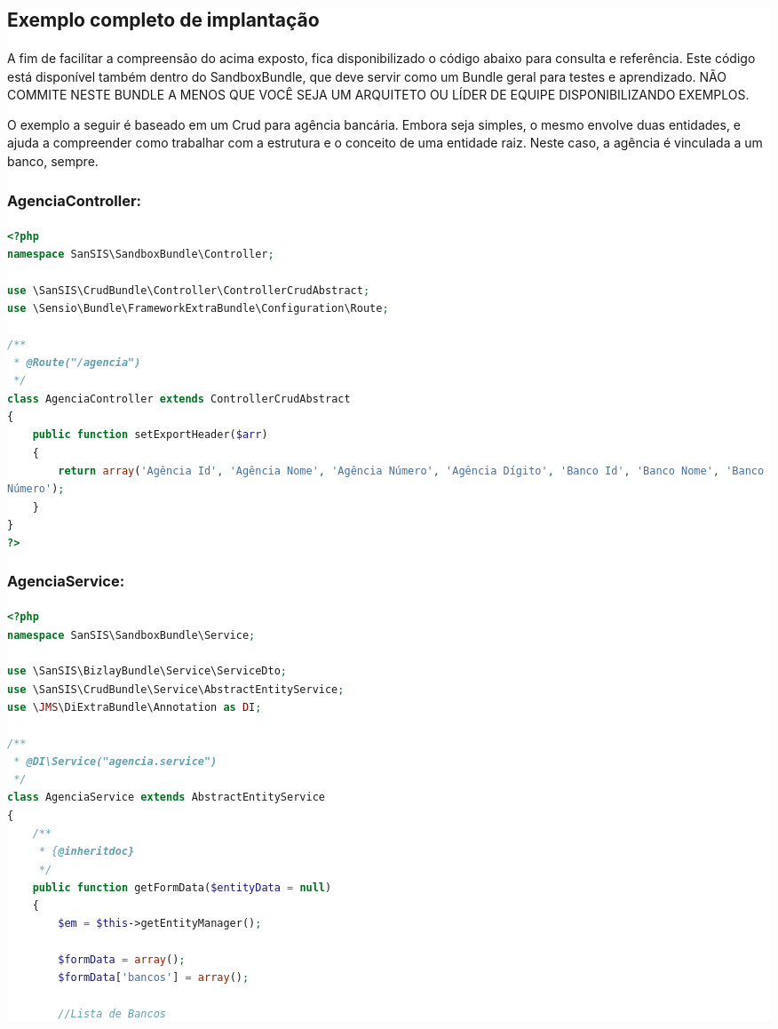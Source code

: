 ## Exemplo completo de implantação

A fim de facilitar a compreensão do acima exposto, fica disponibilizado o código abaixo para consulta e referência. Este
código está disponível também dentro do SandboxBundle, que deve servir como um Bundle geral para testes e aprendizado.
NÃO COMMITE NESTE BUNDLE A MENOS QUE VOCÊ SEJA UM ARQUITETO OU LÍDER DE EQUIPE DISPONIBILIZANDO EXEMPLOS.

O exemplo a seguir é baseado em um Crud para agência bancária. Embora seja simples, o mesmo envolve duas entidades, e
ajuda a compreender como trabalhar com a estrutura e o conceito de uma entidade raiz. Neste caso, a agência é vinculada
a um banco, sempre.

### AgenciaController:

```php
<?php
namespace SanSIS\SandboxBundle\Controller;

use \SanSIS\CrudBundle\Controller\ControllerCrudAbstract;
use \Sensio\Bundle\FrameworkExtraBundle\Configuration\Route;

/**
 * @Route("/agencia")
 */
class AgenciaController extends ControllerCrudAbstract
{
    public function setExportHeader($arr)
    {
        return array('Agência Id', 'Agência Nome', 'Agência Número', 'Agência Dígito', 'Banco Id', 'Banco Nome', 'Banco Número');
    }
}
?>
```

### AgenciaService:

```php
<?php
namespace SanSIS\SandboxBundle\Service;

use \SanSIS\BizlayBundle\Service\ServiceDto;
use \SanSIS\CrudBundle\Service\AbstractEntityService;
use \JMS\DiExtraBundle\Annotation as DI;

/**
 * @DI\Service("agencia.service")
 */
class AgenciaService extends AbstractEntityService
{
    /**
     * {@inheritdoc}
     */
    public function getFormData($entityData = null)
    {
        $em = $this->getEntityManager();

        $formData = array();
        $formData['bancos'] = array();

        //Lista de Bancos
```
